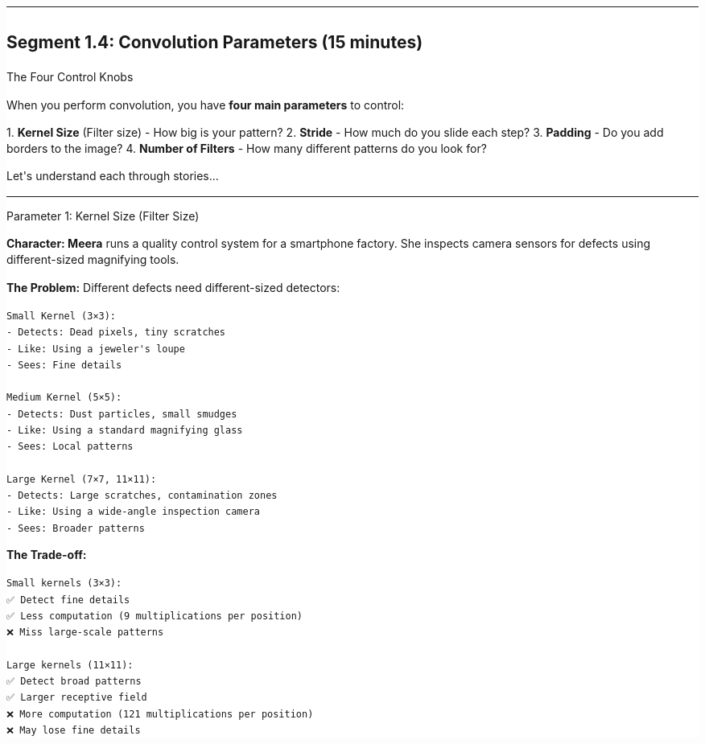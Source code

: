 --------------------------------------------------------------------------------

## Segment 1.4: Convolution Parameters (15 minutes)

The Four Control Knobs

When you perform convolution, you have **four main parameters** to control:

1. **Kernel Size** (Filter size) - How big is your pattern?
2. **Stride** - How much do you slide each step?
3. **Padding** - Do you add borders to the image?
4. **Number of Filters** - How many different patterns do you look for?

Let's understand each through stories...

--------------------------------------------------------------------------------

Parameter 1: Kernel Size (Filter Size)

**Character: Meera** runs a quality control system for a smartphone factory. She inspects camera sensors for defects using different-sized magnifying tools.

**The Problem:** Different defects need different-sized detectors:

```
Small Kernel (3×3):
- Detects: Dead pixels, tiny scratches
- Like: Using a jeweler's loupe
- Sees: Fine details

Medium Kernel (5×5):
- Detects: Dust particles, small smudges
- Like: Using a standard magnifying glass
- Sees: Local patterns

Large Kernel (7×7, 11×11):
- Detects: Large scratches, contamination zones
- Like: Using a wide-angle inspection camera
- Sees: Broader patterns
```

**The Trade-off:**

```
Small kernels (3×3):
✅ Detect fine details
✅ Less computation (9 multiplications per position)
❌ Miss large-scale patterns

Large kernels (11×11):
✅ Detect broad patterns
✅ Larger receptive field
❌ More computation (121 multiplications per position)
❌ May lose fine details
```
